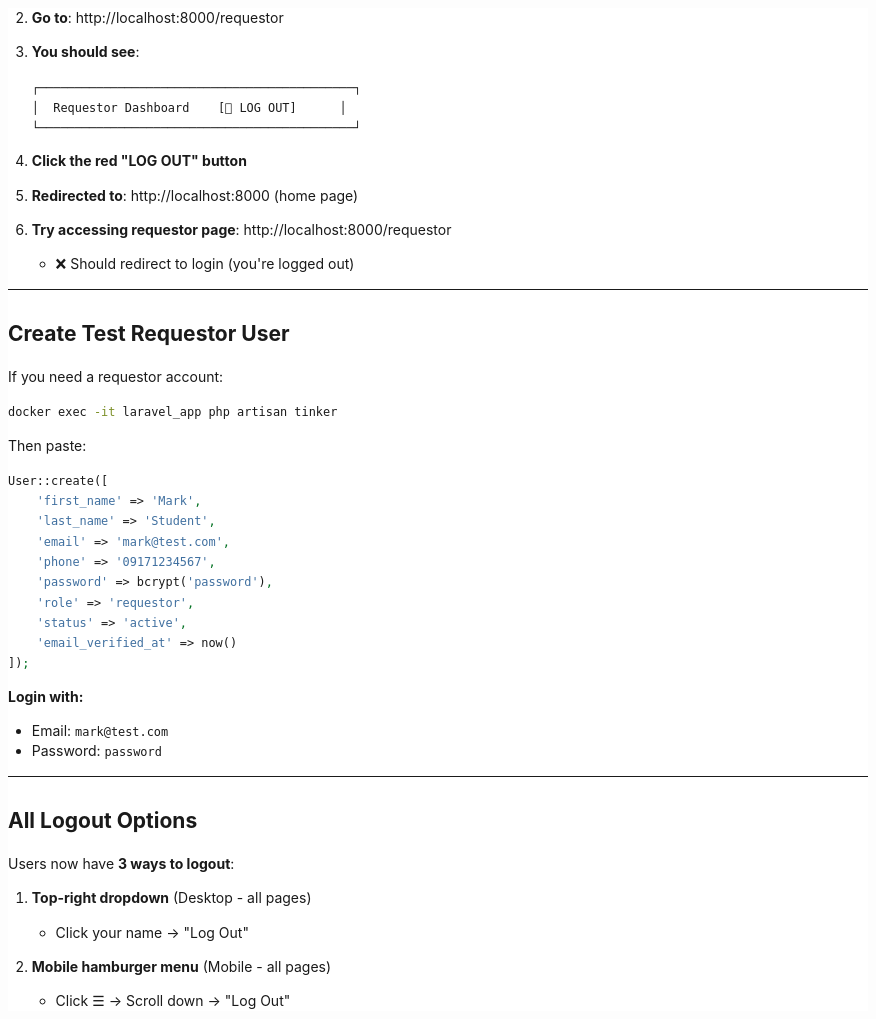 2. **Go to**: http://localhost:8000/requestor

3. **You should see**:
   ```
   ┌────────────────────────────────────────────┐
   │  Requestor Dashboard    [🚪 LOG OUT]      │
   └────────────────────────────────────────────┘
   ```

4. **Click the red "LOG OUT" button**

5. **Redirected to**: http://localhost:8000 (home page)

6. **Try accessing requestor page**: http://localhost:8000/requestor
   - ❌ Should redirect to login (you're logged out)

---

## Create Test Requestor User

If you need a requestor account:

```bash
docker exec -it laravel_app php artisan tinker
```

Then paste:

```php
User::create([
    'first_name' => 'Mark',
    'last_name' => 'Student',
    'email' => 'mark@test.com',
    'phone' => '09171234567',
    'password' => bcrypt('password'),
    'role' => 'requestor',
    'status' => 'active',
    'email_verified_at' => now()
]);
```

**Login with:**
- Email: `mark@test.com`
- Password: `password`

---

## All Logout Options

Users now have **3 ways to logout**:

1. **Top-right dropdown** (Desktop - all pages)
   - Click your name → "Log Out"

2. **Mobile hamburger menu** (Mobile - all pages)
   - Click ☰ → Scroll down → "Log Out"
